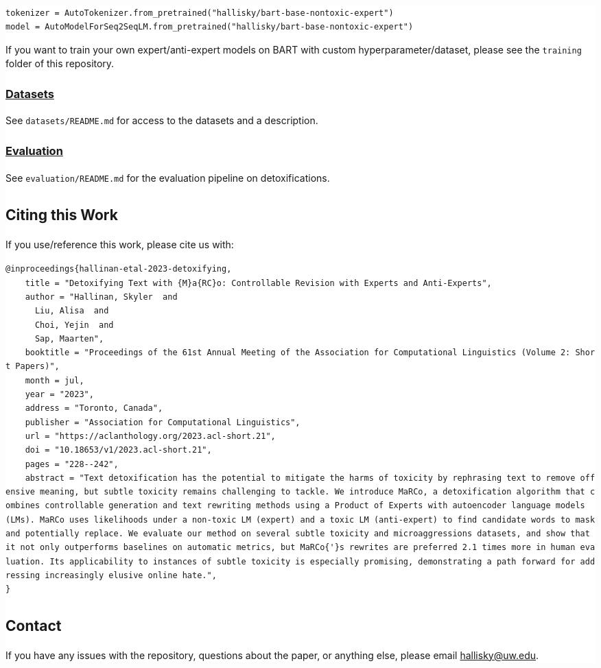    tokenizer = AutoTokenizer.from_pretrained("hallisky/bart-base-nontoxic-expert")
    model = AutoModelForSeq2SeqLM.from_pretrained("hallisky/bart-base-nontoxic-expert")

If you want to train your own expert/anti-expert models on BART with custom hyperparameter/dataset, please see the `training` folder of this repository.

### <ins>Datasets</ins>

See `datasets/README.md` for access to the datasets and a description. 

### <ins>Evaluation</ins>

See `evaluation/README.md` for the evaluation pipeline on detoxifications. 

## Citing this Work
If you use/reference this work, please cite us with:

    @inproceedings{hallinan-etal-2023-detoxifying,
        title = "Detoxifying Text with {M}a{RC}o: Controllable Revision with Experts and Anti-Experts",
        author = "Hallinan, Skyler  and
          Liu, Alisa  and
          Choi, Yejin  and
          Sap, Maarten",
        booktitle = "Proceedings of the 61st Annual Meeting of the Association for Computational Linguistics (Volume 2: Short Papers)",
        month = jul,
        year = "2023",
        address = "Toronto, Canada",
        publisher = "Association for Computational Linguistics",
        url = "https://aclanthology.org/2023.acl-short.21",
        doi = "10.18653/v1/2023.acl-short.21",
        pages = "228--242",
        abstract = "Text detoxification has the potential to mitigate the harms of toxicity by rephrasing text to remove offensive meaning, but subtle toxicity remains challenging to tackle. We introduce MaRCo, a detoxification algorithm that combines controllable generation and text rewriting methods using a Product of Experts with autoencoder language models (LMs). MaRCo uses likelihoods under a non-toxic LM (expert) and a toxic LM (anti-expert) to find candidate words to mask and potentially replace. We evaluate our method on several subtle toxicity and microaggressions datasets, and show that it not only outperforms baselines on automatic metrics, but MaRCo{'}s rewrites are preferred 2.1 times more in human evaluation. Its applicability to instances of subtle toxicity is especially promising, demonstrating a path forward for addressing increasingly elusive online hate.",
    }


## Contact

If you have any issues with the repository, questions about the paper, or anything else, please email hallisky@uw.edu.

